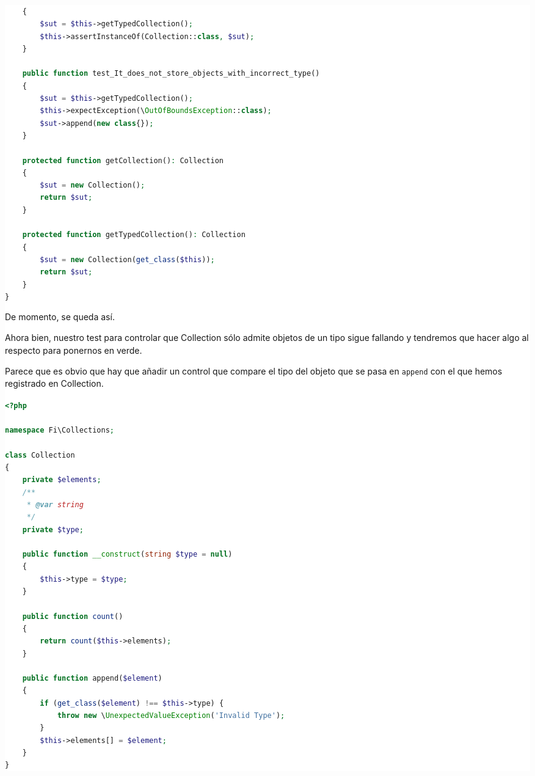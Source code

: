 ```php
    {
        $sut = $this->getTypedCollection();
        $this->assertInstanceOf(Collection::class, $sut);
    }

    public function test_It_does_not_store_objects_with_incorrect_type()
    {
        $sut = $this->getTypedCollection();
        $this->expectException(\OutOfBoundsException::class);
        $sut->append(new class{});
    }

    protected function getCollection(): Collection
    {
        $sut = new Collection();
        return $sut;
    }
	
    protected function getTypedCollection(): Collection
    {
        $sut = new Collection(get_class($this));
        return $sut;
    }
}
```

De momento, se queda así.

Ahora bien, nuestro test para controlar que Collection sólo admite objetos de un tipo sigue fallando y tendremos que hacer algo al respecto para ponernos en verde.

Parece que es obvio que hay que añadir un control que compare el tipo del objeto que se pasa en `append` con el que hemos registrado en Collection.

```php
<?php

namespace Fi\Collections;

class Collection
{
    private $elements;
    /**
     * @var string
     */
    private $type;

    public function __construct(string $type = null)
    {
        $this->type = $type;
    }

    public function count()
    {
        return count($this->elements);
    }

    public function append($element)
    {
        if (get_class($element) !== $this->type) {
            throw new \UnexpectedValueException('Invalid Type');
        }
        $this->elements[] = $element;
    }
}
```